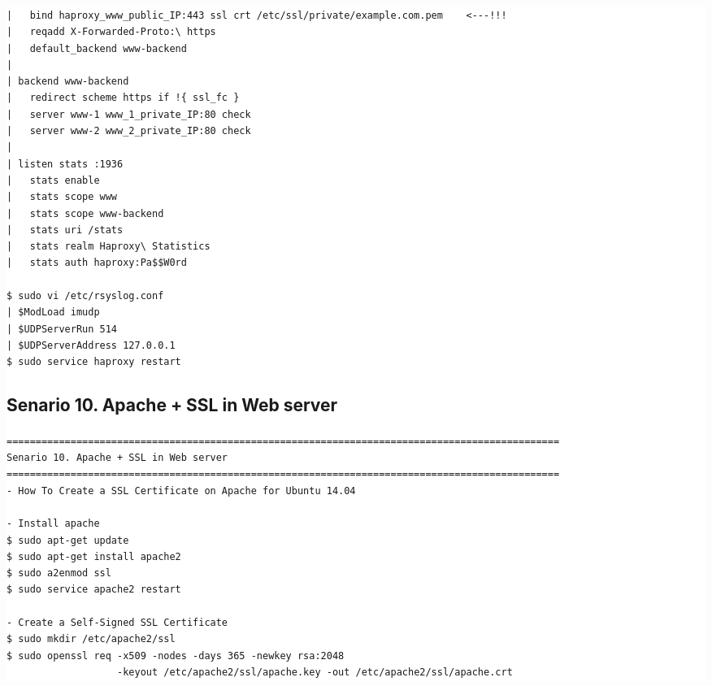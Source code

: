     |	bind haproxy_www_public_IP:443 ssl crt /etc/ssl/private/example.com.pem    <---!!!
    |	reqadd X-Forwarded-Proto:\ https
    |	default_backend www-backend
    |
    | backend www-backend   
    |	redirect scheme https if !{ ssl_fc }
    |	server www-1 www_1_private_IP:80 check
    |	server www-2 www_2_private_IP:80 check
    | 
    | listen stats :1936
    |	stats enable   
    |	stats scope www
    |	stats scope www-backend
    |	stats uri /stats
    |	stats realm Haproxy\ Statistics
    |	stats auth haproxy:Pa$$W0rd  

    $ sudo vi /etc/rsyslog.conf
    | $ModLoad imudp
    | $UDPServerRun 514
    | $UDPServerAddress 127.0.0.1
    $ sudo service haproxy restart


## Senario 10. Apache + SSL in Web server

    ===============================================================================================
    Senario 10. Apache + SSL in Web server
    ===============================================================================================
    - How To Create a SSL Certificate on Apache for Ubuntu 14.04  

    - Install apache
    $ sudo apt-get update
    $ sudo apt-get install apache2
    $ sudo a2enmod ssl
    $ sudo service apache2 restart

    - Create a Self-Signed SSL Certificate
    $ sudo mkdir /etc/apache2/ssl
    $ sudo openssl req -x509 -nodes -days 365 -newkey rsa:2048 
                       -keyout /etc/apache2/ssl/apache.key -out /etc/apache2/ssl/apache.crt
